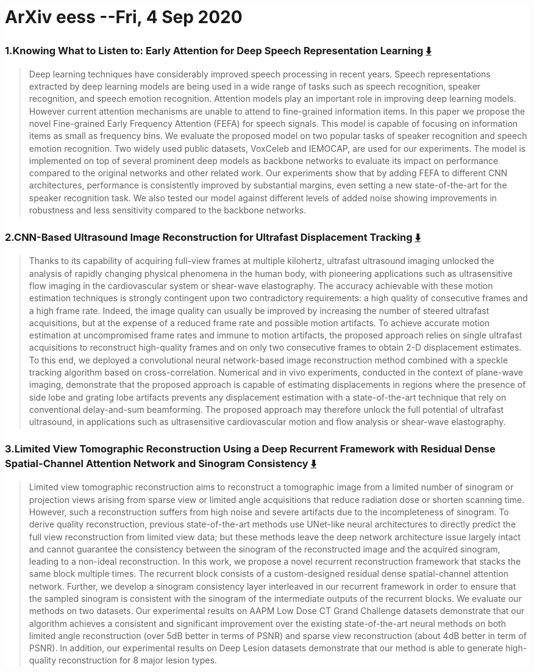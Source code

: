 # ArXiv eess --Fri, 4 Sep 2020
### 1.Knowing What to Listen to: Early Attention for Deep Speech Representation Learning  [ :arrow_down: ](https://arxiv.org/pdf/2009.01822.pdf)
>  Deep learning techniques have considerably improved speech processing in recent years. Speech representations extracted by deep learning models are being used in a wide range of tasks such as speech recognition, speaker recognition, and speech emotion recognition. Attention models play an important role in improving deep learning models. However current attention mechanisms are unable to attend to fine-grained information items. In this paper we propose the novel Fine-grained Early Frequency Attention (FEFA) for speech signals. This model is capable of focusing on information items as small as frequency bins. We evaluate the proposed model on two popular tasks of speaker recognition and speech emotion recognition. Two widely used public datasets, VoxCeleb and IEMOCAP, are used for our experiments. The model is implemented on top of several prominent deep models as backbone networks to evaluate its impact on performance compared to the original networks and other related work. Our experiments show that by adding FEFA to different CNN architectures, performance is consistently improved by substantial margins, even setting a new state-of-the-art for the speaker recognition task. We also tested our model against different levels of added noise showing improvements in robustness and less sensitivity compared to the backbone networks.      
### 2.CNN-Based Ultrasound Image Reconstruction for Ultrafast Displacement Tracking  [ :arrow_down: ](https://arxiv.org/pdf/2009.01816.pdf)
>  Thanks to its capability of acquiring full-view frames at multiple kilohertz, ultrafast ultrasound imaging unlocked the analysis of rapidly changing physical phenomena in the human body, with pioneering applications such as ultrasensitive flow imaging in the cardiovascular system or shear-wave elastography. The accuracy achievable with these motion estimation techniques is strongly contingent upon two contradictory requirements: a high quality of consecutive frames and a high frame rate. Indeed, the image quality can usually be improved by increasing the number of steered ultrafast acquisitions, but at the expense of a reduced frame rate and possible motion artifacts. To achieve accurate motion estimation at uncompromised frame rates and immune to motion artifacts, the proposed approach relies on single ultrafast acquisitions to reconstruct high-quality frames and on only two consecutive frames to obtain 2-D displacement estimates. To this end, we deployed a convolutional neural network-based image reconstruction method combined with a speckle tracking algorithm based on cross-correlation. Numerical and in vivo experiments, conducted in the context of plane-wave imaging, demonstrate that the proposed approach is capable of estimating displacements in regions where the presence of side lobe and grating lobe artifacts prevents any displacement estimation with a state-of-the-art technique that rely on conventional delay-and-sum beamforming. The proposed approach may therefore unlock the full potential of ultrafast ultrasound, in applications such as ultrasensitive cardiovascular motion and flow analysis or shear-wave elastography.      
### 3.Limited View Tomographic Reconstruction Using a Deep Recurrent Framework with Residual Dense Spatial-Channel Attention Network and Sinogram Consistency  [ :arrow_down: ](https://arxiv.org/pdf/2009.01782.pdf)
>  Limited view tomographic reconstruction aims to reconstruct a tomographic image from a limited number of sinogram or projection views arising from sparse view or limited angle acquisitions that reduce radiation dose or shorten scanning time. However, such a reconstruction suffers from high noise and severe artifacts due to the incompleteness of sinogram. To derive quality reconstruction, previous state-of-the-art methods use UNet-like neural architectures to directly predict the full view reconstruction from limited view data; but these methods leave the deep network architecture issue largely intact and cannot guarantee the consistency between the sinogram of the reconstructed image and the acquired sinogram, leading to a non-ideal reconstruction. In this work, we propose a novel recurrent reconstruction framework that stacks the same block multiple times. The recurrent block consists of a custom-designed residual dense spatial-channel attention network. Further, we develop a sinogram consistency layer interleaved in our recurrent framework in order to ensure that the sampled sinogram is consistent with the sinogram of the intermediate outputs of the recurrent blocks. We evaluate our methods on two datasets. Our experimental results on AAPM Low Dose CT Grand Challenge datasets demonstrate that our algorithm achieves a consistent and significant improvement over the existing state-of-the-art neural methods on both limited angle reconstruction (over 5dB better in terms of PSNR) and sparse view reconstruction (about 4dB better in term of PSNR). In addition, our experimental results on Deep Lesion datasets demonstrate that our method is able to generate high-quality reconstruction for 8 major lesion types.      